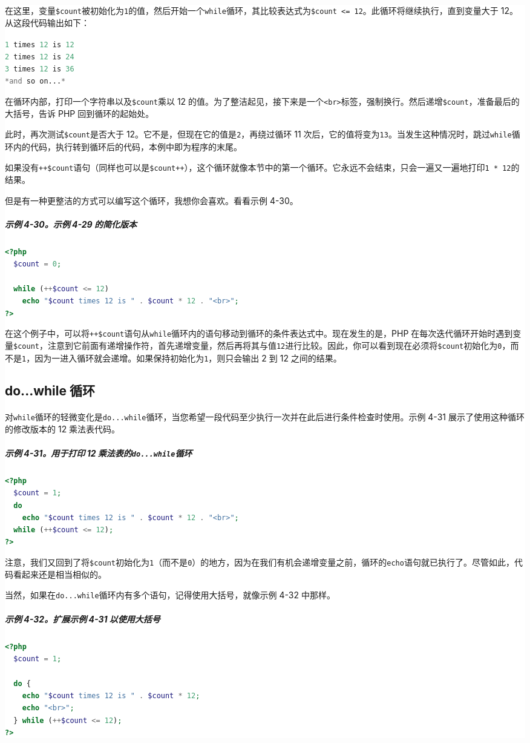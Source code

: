 在这里，变量`$count`被初始化为`1`的值，然后开始一个`while`循环，其比较表达式为`$count <= 12`。此循环将继续执行，直到变量大于 12。从这段代码输出如下：

```php
1 times 12 is 12
2 times 12 is 24
3 times 12 is 36
*and so on...*
```

在循环内部，打印一个字符串以及`$count`乘以 12 的值。为了整洁起见，接下来是一个`<br>`标签，强制换行。然后递增`$count`，准备最后的大括号，告诉 PHP 回到循环的起始处。

此时，再次测试`$count`是否大于 12。它不是，但现在它的值是`2`，再绕过循环 11 次后，它的值将变为`13`。当发生这种情况时，跳过`while`循环内的代码，执行转到循环后的代码，本例中即为程序的末尾。

如果没有`++$count`语句（同样也可以是`$count++`），这个循环就像本节中的第一个循环。它永远不会结束，只会一遍又一遍地打印`1 * 12`的结果。

但是有一种更整洁的方式可以编写这个循环，我想你会喜欢。看看示例 4-30。

##### 示例 4-30。示例 4-29 的简化版本

```php
<?php
  $count = 0;

  while (++$count <= 12)
    echo "$count times 12 is " . $count * 12 . "<br>";
?>
```

在这个例子中，可以将`++$count`语句从`while`循环内的语句移动到循环的条件表达式中。现在发生的是，PHP 在每次迭代循环开始时遇到变量`$count`，注意到它前面有递增操作符，首先递增变量，然后再将其与值`12`进行比较。因此，你可以看到现在必须将`$count`初始化为`0`，而不是`1`，因为一进入循环就会递增。如果保持初始化为`1`，则只会输出 2 到 12 之间的结果。

## do...while 循环

对`while`循环的轻微变化是`do...while`循环，当您希望一段代码至少执行一次并在此后进行条件检查时使用。示例 4-31 展示了使用这种循环的修改版本的 12 乘法表代码。

##### 示例 4-31。用于打印 12 乘法表的`do...while`循环

```php
<?php
  $count = 1;
  do
    echo "$count times 12 is " . $count * 12 . "<br>";
  while (++$count <= 12);
?>
```

注意，我们又回到了将`$count`初始化为`1`（而不是`0`）的地方，因为在我们有机会递增变量之前，循环的`echo`语句就已执行了。尽管如此，代码看起来还是相当相似的。

当然，如果在`do...while`循环内有多个语句，记得使用大括号，就像示例 4-32 中那样。

##### 示例 4-32。扩展示例 4-31 以使用大括号

```php
<?php
  $count = 1;

  do {
    echo "$count times 12 is " . $count * 12;
    echo "<br>";
  } while (++$count <= 12);
?>
```
